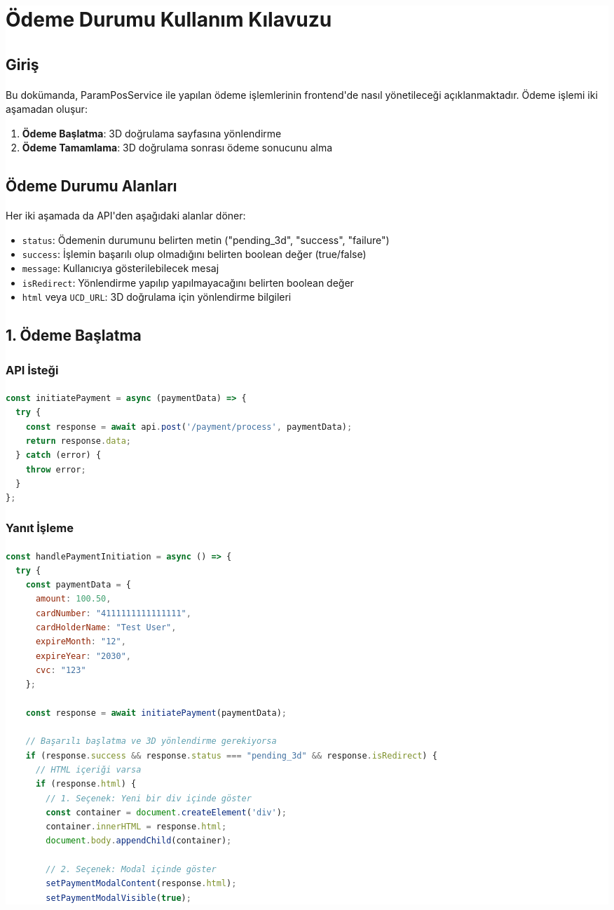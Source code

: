 # Ödeme Durumu Kullanım Kılavuzu

## Giriş

Bu dokümanda, ParamPosService ile yapılan ödeme işlemlerinin frontend'de nasıl yönetileceği açıklanmaktadır. Ödeme işlemi iki aşamadan oluşur:

1. **Ödeme Başlatma**: 3D doğrulama sayfasına yönlendirme
2. **Ödeme Tamamlama**: 3D doğrulama sonrası ödeme sonucunu alma

## Ödeme Durumu Alanları

Her iki aşamada da API'den aşağıdaki alanlar döner:

- `status`: Ödemenin durumunu belirten metin ("pending_3d", "success", "failure")
- `success`: İşlemin başarılı olup olmadığını belirten boolean değer (true/false)
- `message`: Kullanıcıya gösterilebilecek mesaj
- `isRedirect`: Yönlendirme yapılıp yapılmayacağını belirten boolean değer
- `html` veya `UCD_URL`: 3D doğrulama için yönlendirme bilgileri

## 1. Ödeme Başlatma

### API İsteği

```javascript
const initiatePayment = async (paymentData) => {
  try {
    const response = await api.post('/payment/process', paymentData);
    return response.data;
  } catch (error) {
    throw error;
  }
};
```

### Yanıt İşleme

```javascript
const handlePaymentInitiation = async () => {
  try {
    const paymentData = {
      amount: 100.50,
      cardNumber: "4111111111111111",
      cardHolderName: "Test User",
      expireMonth: "12",
      expireYear: "2030",
      cvc: "123"
    };
    
    const response = await initiatePayment(paymentData);
    
    // Başarılı başlatma ve 3D yönlendirme gerekiyorsa
    if (response.success && response.status === "pending_3d" && response.isRedirect) {
      // HTML içeriği varsa
      if (response.html) {
        // 1. Seçenek: Yeni bir div içinde göster
        const container = document.createElement('div');
        container.innerHTML = response.html;
        document.body.appendChild(container);
        
        // 2. Seçenek: Modal içinde göster
        setPaymentModalContent(response.html);
        setPaymentModalVisible(true);
```